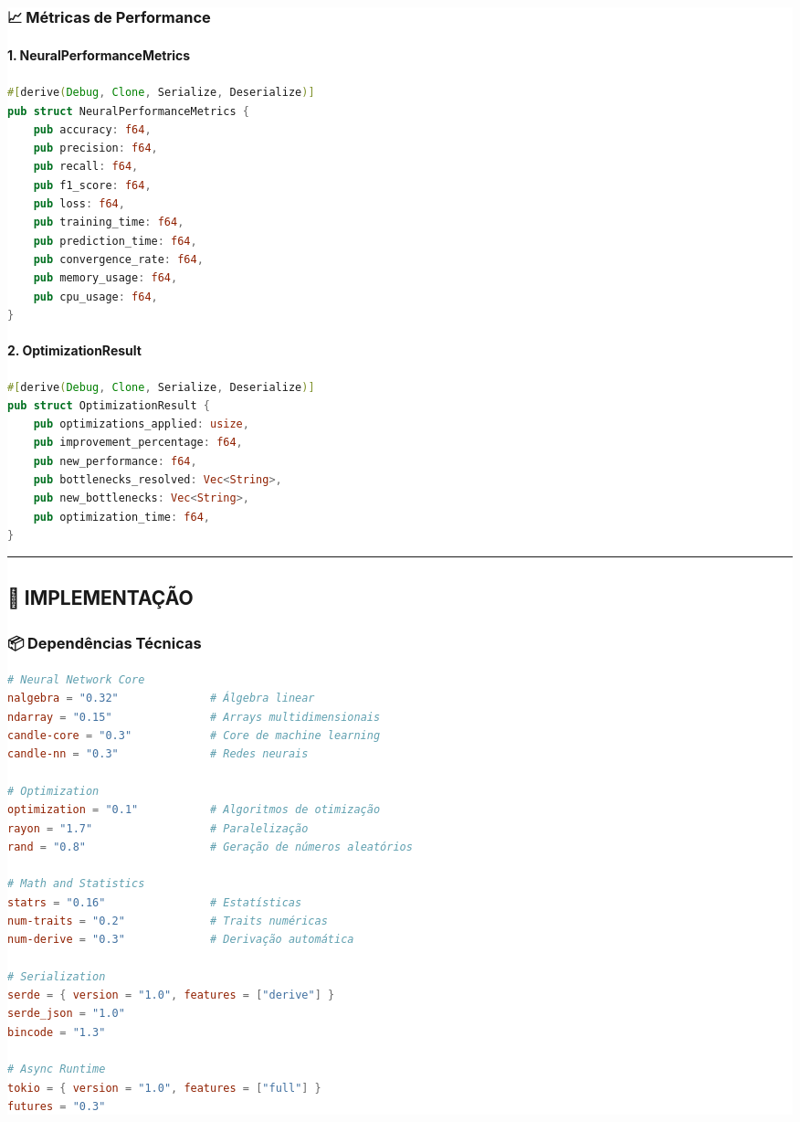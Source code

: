 ### **📈 Métricas de Performance**

#### **1. NeuralPerformanceMetrics**
```rust
#[derive(Debug, Clone, Serialize, Deserialize)]
pub struct NeuralPerformanceMetrics {
    pub accuracy: f64,
    pub precision: f64,
    pub recall: f64,
    pub f1_score: f64,
    pub loss: f64,
    pub training_time: f64,
    pub prediction_time: f64,
    pub convergence_rate: f64,
    pub memory_usage: f64,
    pub cpu_usage: f64,
}
```

#### **2. OptimizationResult**
```rust
#[derive(Debug, Clone, Serialize, Deserialize)]
pub struct OptimizationResult {
    pub optimizations_applied: usize,
    pub improvement_percentage: f64,
    pub new_performance: f64,
    pub bottlenecks_resolved: Vec<String>,
    pub new_bottlenecks: Vec<String>,
    pub optimization_time: f64,
}
```

---

## 🔧 **IMPLEMENTAÇÃO**

### **📦 Dependências Técnicas**

```toml
# Neural Network Core
nalgebra = "0.32"              # Álgebra linear
ndarray = "0.15"               # Arrays multidimensionais
candle-core = "0.3"            # Core de machine learning
candle-nn = "0.3"              # Redes neurais

# Optimization
optimization = "0.1"           # Algoritmos de otimização
rayon = "1.7"                  # Paralelização
rand = "0.8"                   # Geração de números aleatórios

# Math and Statistics
statrs = "0.16"                # Estatísticas
num-traits = "0.2"             # Traits numéricas
num-derive = "0.3"             # Derivação automática

# Serialization
serde = { version = "1.0", features = ["derive"] }
serde_json = "1.0"
bincode = "1.3"

# Async Runtime
tokio = { version = "1.0", features = ["full"] }
futures = "0.3"

```